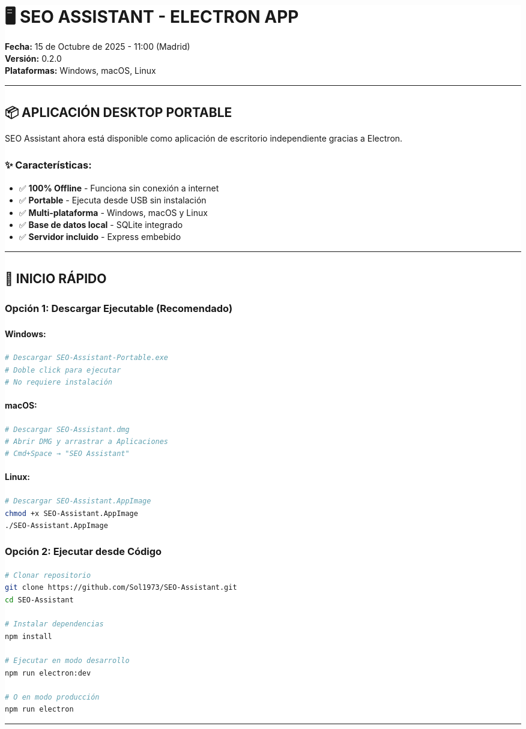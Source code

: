 # 🖥️ SEO ASSISTANT - ELECTRON APP

**Fecha:** 15 de Octubre de 2025 - 11:00 (Madrid)  
**Versión:** 0.2.0  
**Plataformas:** Windows, macOS, Linux

---

## 📦 APLICACIÓN DESKTOP PORTABLE

SEO Assistant ahora está disponible como aplicación de escritorio independiente gracias a Electron.

### ✨ Características:
- ✅ **100% Offline** - Funciona sin conexión a internet
- ✅ **Portable** - Ejecuta desde USB sin instalación
- ✅ **Multi-plataforma** - Windows, macOS y Linux
- ✅ **Base de datos local** - SQLite integrado
- ✅ **Servidor incluido** - Express embebido

---

## 🚀 INICIO RÁPIDO

### **Opción 1: Descargar Ejecutable** (Recomendado)

#### Windows:
```bash
# Descargar SEO-Assistant-Portable.exe
# Doble click para ejecutar
# No requiere instalación
```

#### macOS:
```bash
# Descargar SEO-Assistant.dmg
# Abrir DMG y arrastrar a Aplicaciones
# Cmd+Space → "SEO Assistant"
```

#### Linux:
```bash
# Descargar SEO-Assistant.AppImage
chmod +x SEO-Assistant.AppImage
./SEO-Assistant.AppImage
```

### **Opción 2: Ejecutar desde Código**

```bash
# Clonar repositorio
git clone https://github.com/Sol1973/SEO-Assistant.git
cd SEO-Assistant

# Instalar dependencias
npm install

# Ejecutar en modo desarrollo
npm run electron:dev

# O en modo producción
npm run electron
```

---